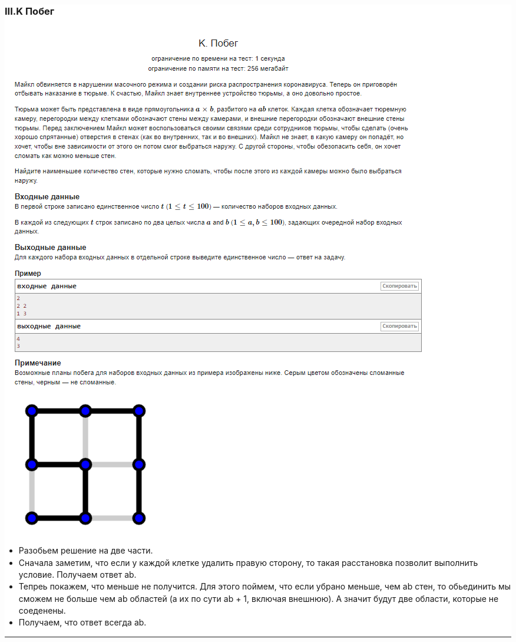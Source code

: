 
### III.K Побег

![image.png](VI%20Testing%201%20Key%20Tasks%2011b2e807d74f80df8868d9948b0304b5/image%205.png)

- Разобьем решение на две части.
- Сначала заметим, что если у каждой клетке удалить правую сторону, то такая расстановка позволит выполнить условие. Получаем ответ ab.
- Тепреь покажем, что меньше не получится. Для этого поймем, что если убрано меньше, чем ab стен, то обьединить мы сможем не больше чем ab областей (а их по сути ab + 1, включая внешнюю). А значит будут две области, которые не соеденены.
- Получаем, что ответ всегда ab.

---